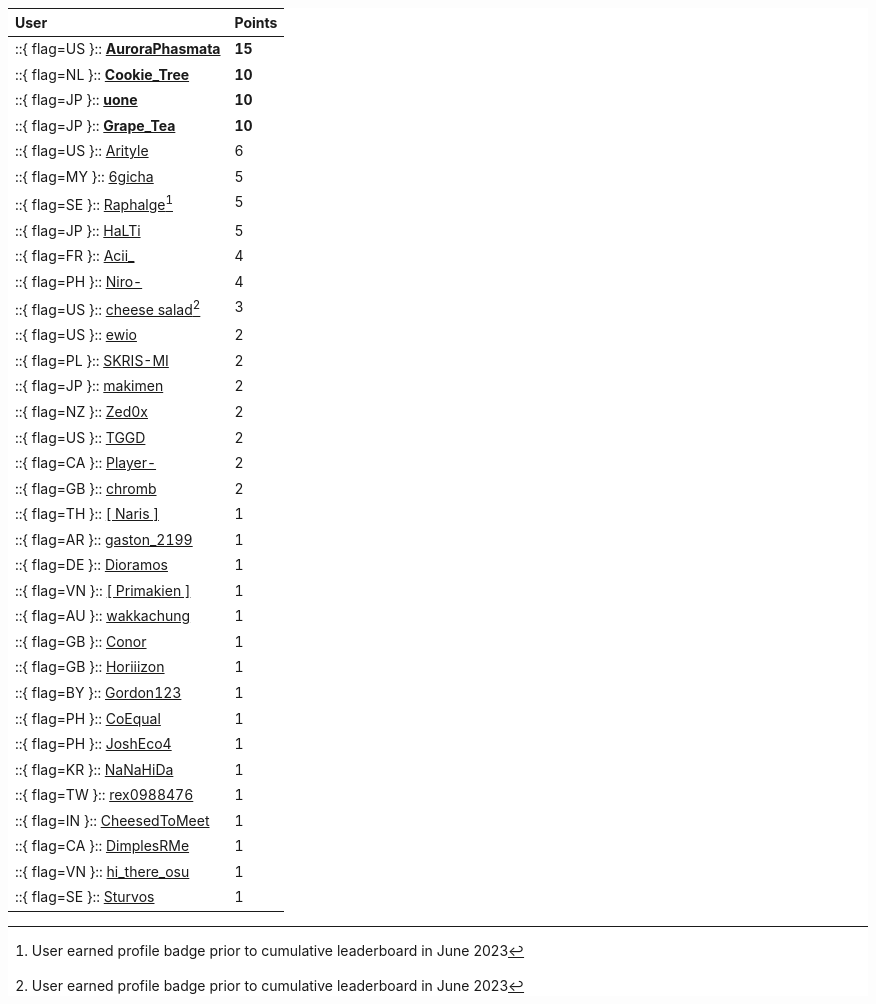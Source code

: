 | User | Points |
| :-- | :-- |
| ::{ flag=US }:: **[AuroraPhasmata](https://osu.ppy.sh/users/13664116)** | **15** |
| ::{ flag=NL }:: **[Cookie_Tree](https://osu.ppy.sh/users/502722)** | **10** |
| ::{ flag=JP }:: **[uone](https://osu.ppy.sh/users/5321719)** | **10** |
| ::{ flag=JP }:: **[Grape_Tea](https://osu.ppy.sh/users/9540073)** | **10** |
| ::{ flag=US }:: [Arityle](https://osu.ppy.sh/users/18397349) | 6 |
| ::{ flag=MY }:: [6gicha](https://osu.ppy.sh/users/12273160) | 5 |
| ::{ flag=SE }:: [Raphalge](https://osu.ppy.sh/users/3918650)[^previous-prize] | 5 |
| ::{ flag=JP }:: [HaLTi](https://osu.ppy.sh/users/16650552) | 5 |
| ::{ flag=FR }:: [Acii_](https://osu.ppy.sh/users/11253595) | 4 |
| ::{ flag=PH }:: [Niro-](https://osu.ppy.sh/users/6443899) | 4 |
| ::{ flag=US }:: [cheese salad](https://osu.ppy.sh/users/6349821)[^previous-prize] | 3 |
| ::{ flag=US }:: [ewio](https://osu.ppy.sh/users/16261750) | 2 |
| ::{ flag=PL }:: [SKRIS-MI](https://osu.ppy.sh/users/15330641) | 2 |
| ::{ flag=JP }:: [makimen](https://osu.ppy.sh/users/10869389) | 2 |
| ::{ flag=NZ }:: [Zed0x](https://osu.ppy.sh/users/12136108) | 2 |
| ::{ flag=US }:: [TGGD](https://osu.ppy.sh/users/27486456) | 2 |
| ::{ flag=CA }:: [Player-](https://osu.ppy.sh/users/3724819) | 2 |
| ::{ flag=GB }:: [chromb](https://osu.ppy.sh/users/10238680) | 2 |
| ::{ flag=TH }:: [[ Naris ]](https://osu.ppy.sh/users/7033479) | 1 |
| ::{ flag=AR }:: [gaston_2199](https://osu.ppy.sh/users/5938161) | 1 |
| ::{ flag=DE }:: [Dioramos](https://osu.ppy.sh/users/14415208) | 1 |
| ::{ flag=VN }:: [[ Primakien ]](https://osu.ppy.sh/users/23941998) | 1 |
| ::{ flag=AU }:: [wakkachung](https://osu.ppy.sh/users/11408442) | 1 |
| ::{ flag=GB }:: [Conor](https://osu.ppy.sh/users/2607498) | 1 |
| ::{ flag=GB }:: [Horiiizon](https://osu.ppy.sh/users/8071438) | 1 |
| ::{ flag=BY }:: [Gordon123](https://osu.ppy.sh/users/2789905) | 1 |
| ::{ flag=PH }:: [CoEqual](https://osu.ppy.sh/users/14167247) | 1 |
| ::{ flag=PH }:: [JoshEco4](https://osu.ppy.sh/users/18591473) | 1 |
| ::{ flag=KR }:: [NaNaHiDa](https://osu.ppy.sh/users/30114023) | 1 |
| ::{ flag=TW }:: [rex0988476](https://osu.ppy.sh/users/11426995) | 1 |
| ::{ flag=IN }:: [CheesedToMeet](https://osu.ppy.sh/users/12309983) | 1 |
| ::{ flag=CA }:: [DimplesRMe](https://osu.ppy.sh/users/13348268) | 1 |
| ::{ flag=VN }:: [hi_there_osu](https://osu.ppy.sh/users/22698999) | 1 |
| ::{ flag=SE }:: [Sturvos](https://osu.ppy.sh/users/7050679) | 1 |


[^previous-prize]: User earned profile badge prior to cumulative leaderboard in June 2023